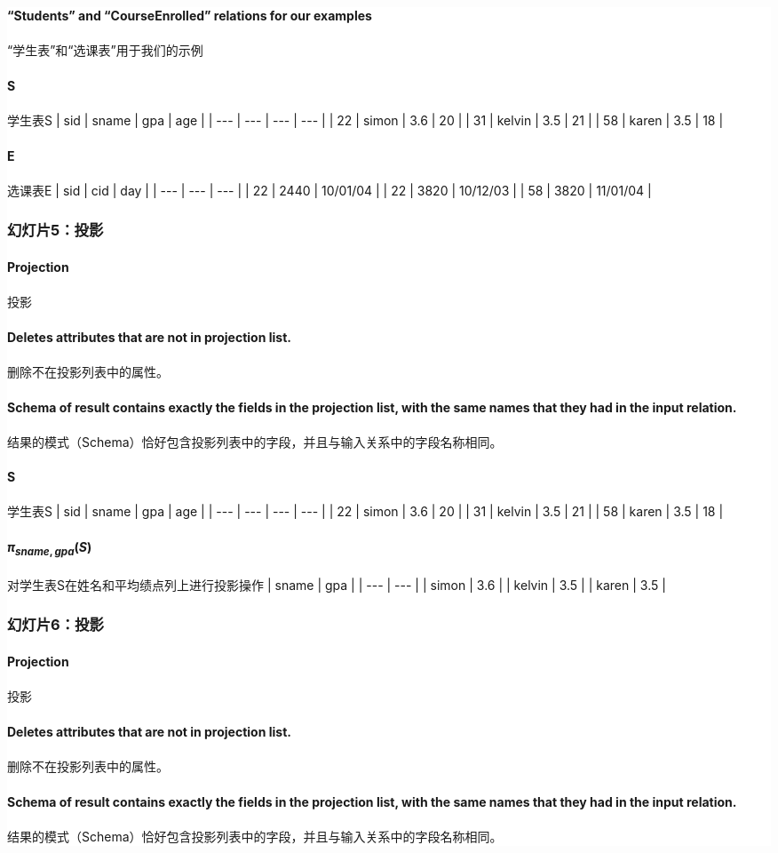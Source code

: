 #### “Students” and “CourseEnrolled” relations for our examples
“学生表”和“选课表”用于我们的示例
#### S
学生表S
| sid | sname | gpa | age |
| --- | --- | --- | --- |
| 22 | simon | 3.6 | 20 |
| 31 | kelvin | 3.5 | 21 |
| 58 | karen | 3.5 | 18 |
#### E
选课表E
| sid | cid | day |
| --- | --- | --- |
| 22 | 2440 | 10/01/04 |
| 22 | 3820 | 10/12/03 |
| 58 | 3820 | 11/01/04 |
### 幻灯片5：投影
#### Projection
投影
#### Deletes attributes that are not in projection list.
删除不在投影列表中的属性。
#### Schema of result contains exactly the fields in the projection list, with the same names that they had in the input relation.
结果的模式（Schema）恰好包含投影列表中的字段，并且与输入关系中的字段名称相同。
#### S
学生表S
| sid | sname | gpa | age |
| --- | --- | --- | --- |
| 22 | simon | 3.6 | 20 |
| 31 | kelvin | 3.5 | 21 |
| 58 | karen | 3.5 | 18 |
#### $\pi_{sname, gpa}(S)$
对学生表S在姓名和平均绩点列上进行投影操作
| sname | gpa |
| --- | --- |
| simon | 3.6 |
| kelvin | 3.5 |
| karen | 3.5 |
### 幻灯片6：投影
#### Projection
投影
#### Deletes attributes that are not in projection list.
删除不在投影列表中的属性。
#### Schema of result contains exactly the fields in the projection list, with the same names that they had in the input relation.
结果的模式（Schema）恰好包含投影列表中的字段，并且与输入关系中的字段名称相同。